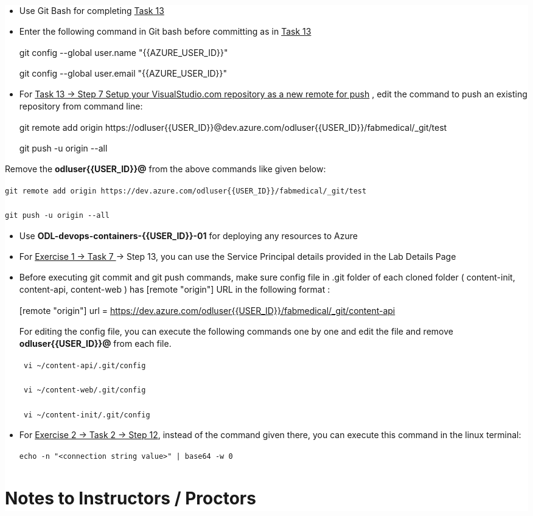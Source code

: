 * Use Git Bash for completing [Task 13](https://github.com/Microsoft/MCW-Containers-and-DevOps/blob/master/Hands-on%20lab/Before%20the%20HOL%20-%20Containers%20and%20DevOps.md#task-13-download-the-fabmedical-starter-files)

* Enter the following command in Git bash before committing as in [Task 13](https://github.com/Microsoft/MCW-Containers-and-DevOps/blob/master/Hands-on%20lab/Before%20the%20HOL%20-%20Containers%20and%20DevOps.md#task-13-download-the-fabmedical-starter-files)

   git config --global user.name "{{AZURE_USER_ID}}"
   
   git config --global user.email "{{AZURE_USER_ID}}"


 
* For [Task 13 -> Step 7 Setup your VisualStudio.com repository as a new remote for push](https://github.com/Microsoft/MCW-Containers-and-DevOps/blob/master/Hands-on%20lab/Before%20the%20HOL%20-%20Containers%20and%20DevOps.md#task-13-download-the-fabmedical-starter-files) , edit the command to push an existing repository from command line:

    git remote add origin https://odluser{{USER_ID}}@dev.azure.com/odluser{{USER_ID}}/fabmedical/_git/test 
    
    git push -u origin --all

Remove the **odluser{{USER_ID}}@** from the above commands like given below:
     
    git remote add origin https://dev.azure.com/odluser{{USER_ID}}/fabmedical/_git/test
    
    git push -u origin --all
    

* Use **ODL-devops-containers-{{USER_ID}}-01** for deploying any resources to Azure
* For [Exercise 1 -> Task 7 ](https://github.com/Microsoft/MCW-Containers-and-DevOps/blob/master/Hands-on%20lab/HOL%20step-by-step%20-%20Containers%20and%20DevOps.md#task-7-push-images-to-azure-container-registry) -> Step 13,  you can use the Service Principal details provided in the Lab Details Page

* Before executing git commit and git push commands, make sure config file in .git folder of each cloned folder ( content-init, content-api, content-web ) has [remote "origin"] URL in the following format :
  
     [remote "origin"]
     url = https://dev.azure.com/odluser{{USER_ID}}/fabmedical/_git/content-api
  
  For editing the config file, you can execute the following commands one by one and edit the file and remove **odluser{{USER_ID}}@** from each file.
  
       vi ~/content-api/.git/config
       
       vi ~/content-web/.git/config
       
       vi ~/content-init/.git/config

* For [Exercise 2 -> Task 2 -> Step 12](https://github.com/Microsoft/MCW-Containers-and-DevOps/blob/master/Hands-on%20lab/HOL%20step-by-step%20-%20Containers%20and%20DevOps.md#task-2-deploy-a-service-using-the-kubernetes-management-dashboard), instead of the command given there, you can execute this command in the linux terminal:

      echo -n "<connection string value>" | base64 -w 0

# Notes to Instructors / Proctors
